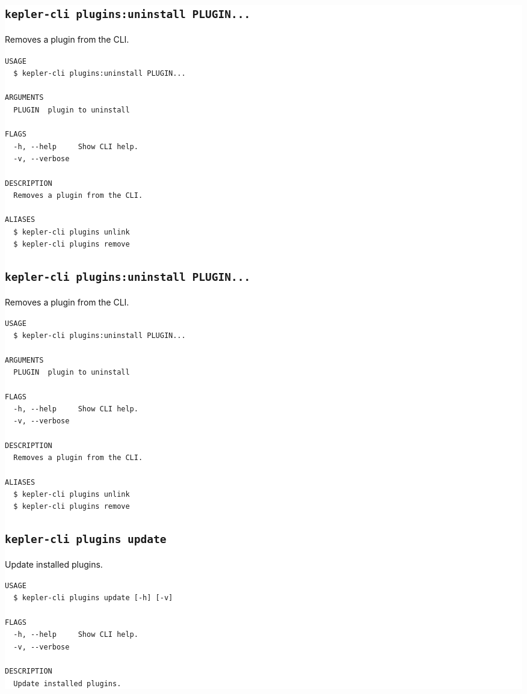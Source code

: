 ## `kepler-cli plugins:uninstall PLUGIN...`

Removes a plugin from the CLI.

```
USAGE
  $ kepler-cli plugins:uninstall PLUGIN...

ARGUMENTS
  PLUGIN  plugin to uninstall

FLAGS
  -h, --help     Show CLI help.
  -v, --verbose

DESCRIPTION
  Removes a plugin from the CLI.

ALIASES
  $ kepler-cli plugins unlink
  $ kepler-cli plugins remove
```

## `kepler-cli plugins:uninstall PLUGIN...`

Removes a plugin from the CLI.

```
USAGE
  $ kepler-cli plugins:uninstall PLUGIN...

ARGUMENTS
  PLUGIN  plugin to uninstall

FLAGS
  -h, --help     Show CLI help.
  -v, --verbose

DESCRIPTION
  Removes a plugin from the CLI.

ALIASES
  $ kepler-cli plugins unlink
  $ kepler-cli plugins remove
```

## `kepler-cli plugins update`

Update installed plugins.

```
USAGE
  $ kepler-cli plugins update [-h] [-v]

FLAGS
  -h, --help     Show CLI help.
  -v, --verbose

DESCRIPTION
  Update installed plugins.
```

